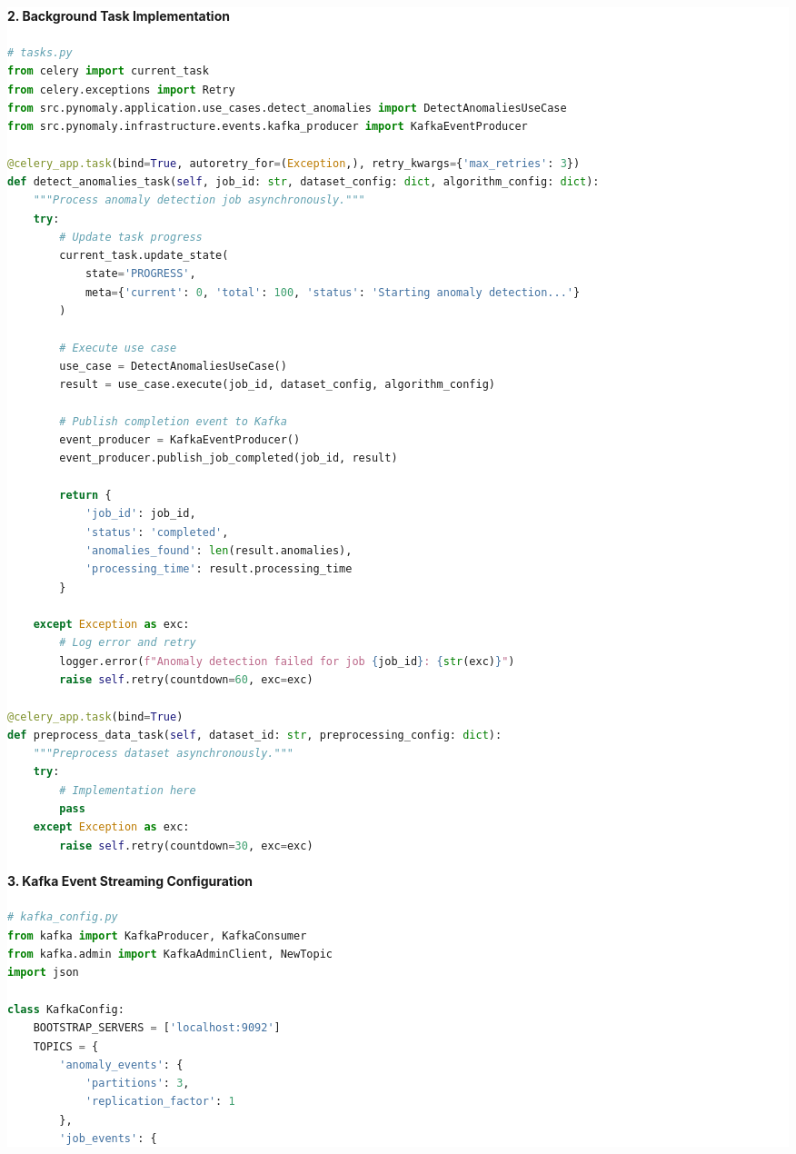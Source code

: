 #### 2. Background Task Implementation

```python
# tasks.py
from celery import current_task
from celery.exceptions import Retry
from src.pynomaly.application.use_cases.detect_anomalies import DetectAnomaliesUseCase
from src.pynomaly.infrastructure.events.kafka_producer import KafkaEventProducer

@celery_app.task(bind=True, autoretry_for=(Exception,), retry_kwargs={'max_retries': 3})
def detect_anomalies_task(self, job_id: str, dataset_config: dict, algorithm_config: dict):
    """Process anomaly detection job asynchronously."""
    try:
        # Update task progress
        current_task.update_state(
            state='PROGRESS',
            meta={'current': 0, 'total': 100, 'status': 'Starting anomaly detection...'}
        )
        
        # Execute use case
        use_case = DetectAnomaliesUseCase()
        result = use_case.execute(job_id, dataset_config, algorithm_config)
        
        # Publish completion event to Kafka
        event_producer = KafkaEventProducer()
        event_producer.publish_job_completed(job_id, result)
        
        return {
            'job_id': job_id,
            'status': 'completed',
            'anomalies_found': len(result.anomalies),
            'processing_time': result.processing_time
        }
        
    except Exception as exc:
        # Log error and retry
        logger.error(f"Anomaly detection failed for job {job_id}: {str(exc)}")
        raise self.retry(countdown=60, exc=exc)

@celery_app.task(bind=True)
def preprocess_data_task(self, dataset_id: str, preprocessing_config: dict):
    """Preprocess dataset asynchronously."""
    try:
        # Implementation here
        pass
    except Exception as exc:
        raise self.retry(countdown=30, exc=exc)
```

#### 3. Kafka Event Streaming Configuration

```python
# kafka_config.py
from kafka import KafkaProducer, KafkaConsumer
from kafka.admin import KafkaAdminClient, NewTopic
import json

class KafkaConfig:
    BOOTSTRAP_SERVERS = ['localhost:9092']
    TOPICS = {
        'anomaly_events': {
            'partitions': 3,
            'replication_factor': 1
        },
        'job_events': {
```
